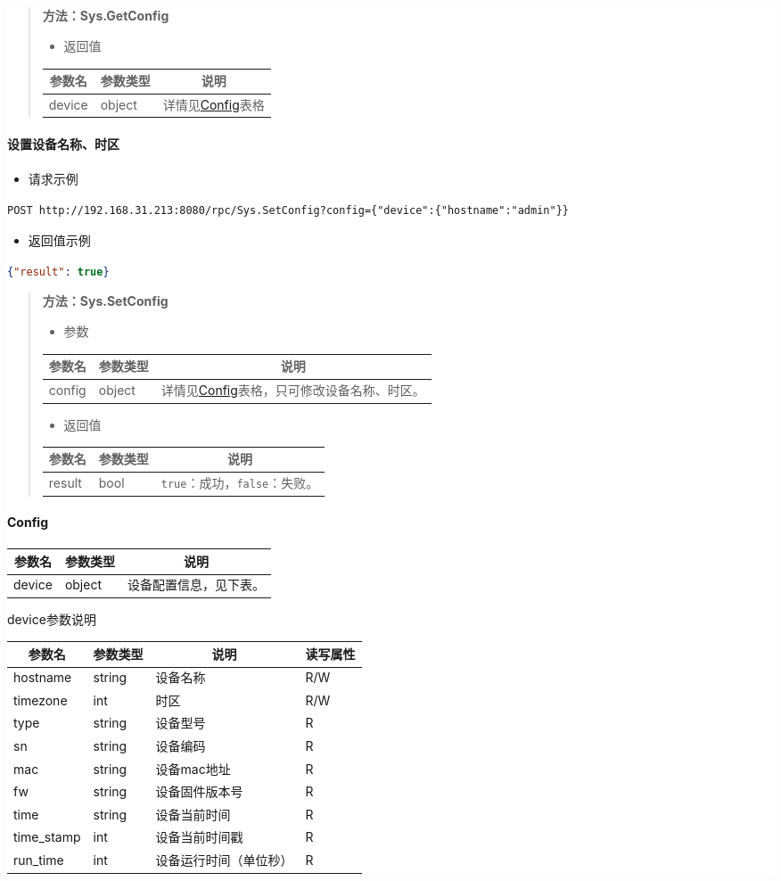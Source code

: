 > **方法：Sys.GetConfig**
>
> - 返回值
>
> | 参数名 | 参数类型 | 说明                        |
> | ------ | -------- | --------------------------- |
> | device | object   | 详情见[Config](#config)表格 |

#### 设置设备名称、时区

- 请求示例

```
POST http://192.168.31.213:8080/rpc/Sys.SetConfig?config={"device":{"hostname":"admin"}}
```

- 返回值示例
```json
{"result": true}
```

> **方法：Sys.SetConfig**
>
> - 参数
>
> | 参数名 | 参数类型 | 说明                                                  |
> | ------ | -------- | ----------------------------------------------------- |
> | config | object   | 详情见[Config](#config)表格，只可修改设备名称、时区。 |
>
> - 返回值
>
> | 参数名 | 参数类型 | 说明                          |
> | ------ | -------- | ----------------------------- |
> | result | bool     | `true`：成功，`false`：失败。 |

#### Config
| 参数名 | 参数类型 | 说明                   |
| ------ | -------- | ---------------------- |
| device | object   | 设备配置信息，见下表。 |

device参数说明

| 参数名     | 参数类型 | 说明                   | 读写属性 |
| ---------- | -------- | ---------------------- | -------- |
| hostname   | string   | 设备名称               | R/W      |
| timezone   | int      | 时区                   | R/W      |
| type       | string   | 设备型号               | R        |
| sn         | string   | 设备编码               | R        |
| mac        | string   | 设备mac地址            | R        |
| fw         | string   | 设备固件版本号         | R        |
| time       | string   | 设备当前时间           | R        |
| time_stamp | int      | 设备当前时间戳         | R        |
| run_time   | int      | 设备运行时间（单位秒） | R        |
